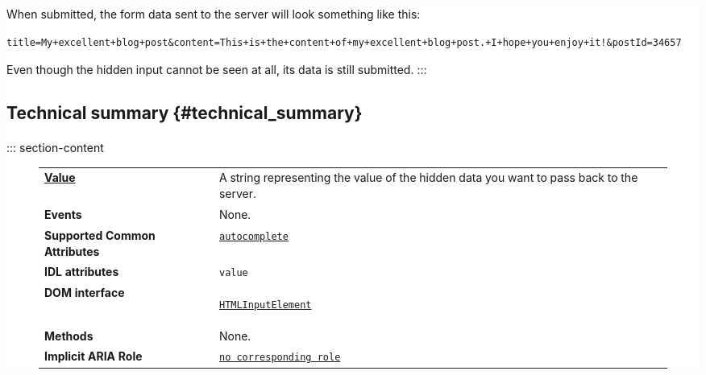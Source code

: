 When submitted, the form data sent to the server will look something
like this:

`title=My+excellent+blog+post&content=This+is+the+content+of+my+excellent+blog+post.+I+hope+you+enjoy+it!&postId=34657`

Even though the hidden input cannot be seen at all, its data is still
submitted.
:::

## Technical summary {#technical_summary}

::: section-content
<figure class="table-container">
<div class="_table">
<table class="properties">
<tbody>
<tr class="odd">
<td><strong><a href="#value">Value</a></strong></td>
<td>A string representing the value of the hidden data you want to pass
back to the server.</td>
</tr>
<tr class="even">
<td><strong>Events</strong></td>
<td>None.</td>
</tr>
<tr class="odd">
<td><strong>Supported Common Attributes</strong></td>
<td><a href="../input#autocomplete"><code>autocomplete</code></a></td>
</tr>
<tr class="even">
<td><strong>IDL attributes</strong></td>
<td><code>value</code></td>
</tr>
<tr class="odd">
<td><strong>DOM interface</strong></td>
<td><p><a
href="https://developer.mozilla.org/en-US/docs/Web/API/HTMLInputElement"><code>HTMLInputElement</code></a></p></td>
</tr>
<tr class="even">
<td><strong>Methods</strong></td>
<td>None.</td>
</tr>
<tr class="odd">
<td><strong>Implicit ARIA Role</strong></td>
<td><a href="https://www.w3.org/TR/html-aria/#dfn-no-corresponding-role"
target="_blank"><code>no corresponding role</code></a></td>
</tr>
</tbody>
</table>
